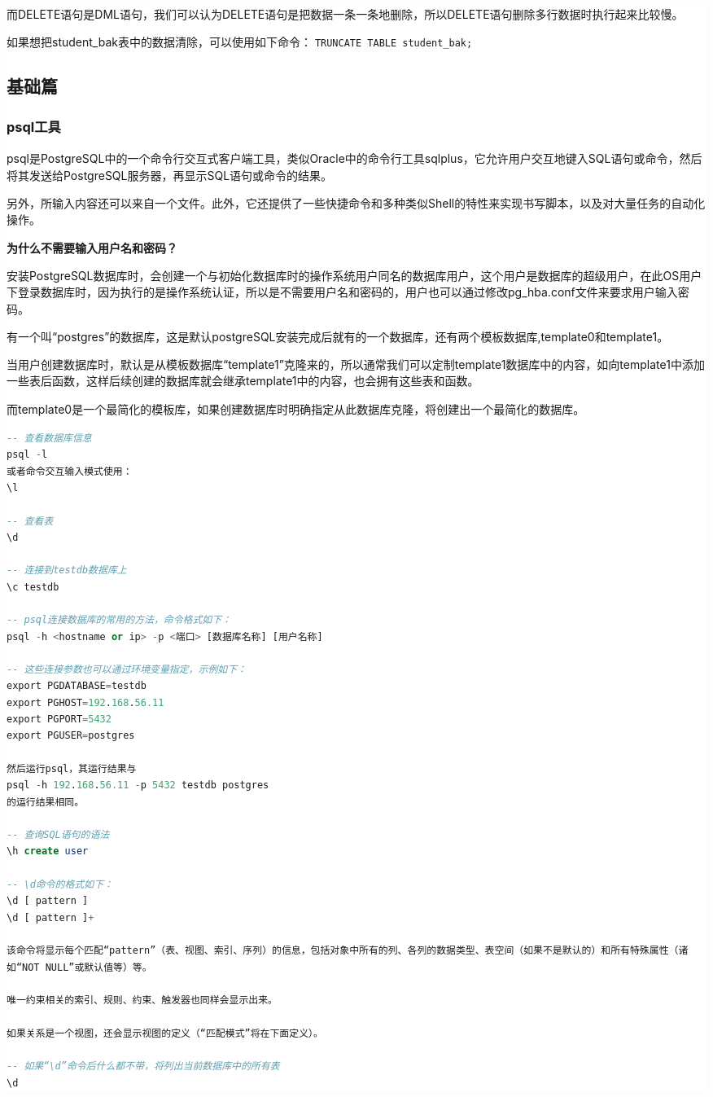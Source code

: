 而DELETE语句是DML语句，我们可以认为DELETE语句是把数据一条一条地删除，所以DELETE语句删除多行数据时执行起来比较慢。

如果想把student_bak表中的数据清除，可以使用如下命令：
`TRUNCATE TABLE student_bak;`

## 基础篇

### psql工具

psql是PostgreSQL中的一个命令行交互式客户端工具，类似Oracle中的命令行工具sqlplus，它允许用户交互地键入SQL语句或命令，然后将其发送给PostgreSQL服务器，再显示SQL语句或命令的结果。

另外，所输入内容还可以来自一个文件。此外，它还提供了一些快捷命令和多种类似Shell的特性来实现书写脚本，以及对大量任务的自动化操作。

**为什么不需要输入用户名和密码？**

安装PostgreSQL数据库时，会创建一个与初始化数据库时的操作系统用户同名的数据库用户，这个用户是数据库的超级用户，在此OS用户下登录数据库时，因为执行的是操作系统认证，所以是不需要用户名和密码的，用户也可以通过修改pg_hba.conf文件来要求用户输入密码。

有一个叫“postgres”的数据库，这是默认postgreSQL安装完成后就有的一个数据库，还有两个模板数据库,template0和template1。

当用户创建数据库时，默认是从模板数据库“template1”克隆来的，所以通常我们可以定制template1数据库中的内容，如向template1中添加一些表后函数，这样后续创建的数据库就会继承template1中的内容，也会拥有这些表和函数。

而template0是一个最简化的模板库，如果创建数据库时明确指定从此数据库克隆，将创建出一个最简化的数据库。


```sql
-- 查看数据库信息
psql -l
或者命令交互输入模式使用：
\l

-- 查看表
\d

-- 连接到testdb数据库上
\c testdb

-- psql连接数据库的常用的方法，命令格式如下：
psql -h <hostname or ip> -p <端口> [数据库名称] [用户名称]

-- 这些连接参数也可以通过环境变量指定，示例如下：
export PGDATABASE=testdb
export PGHOST=192.168.56.11
export PGPORT=5432
export PGUSER=postgres

然后运行psql，其运行结果与
psql -h 192.168.56.11 -p 5432 testdb postgres
的运行结果相同。

-- 查询SQL语句的语法
\h create user

-- \d命令的格式如下：
\d [ pattern ]
\d [ pattern ]+

该命令将显示每个匹配“pattern”（表、视图、索引、序列）的信息，包括对象中所有的列、各列的数据类型、表空间（如果不是默认的）和所有特殊属性（诸如“NOT NULL”或默认值等）等。

唯一约束相关的索引、规则、约束、触发器也同样会显示出来。

如果关系是一个视图，还会显示视图的定义（“匹配模式”将在下面定义）。

-- 如果“\d”命令后什么都不带，将列出当前数据库中的所有表
\d
```